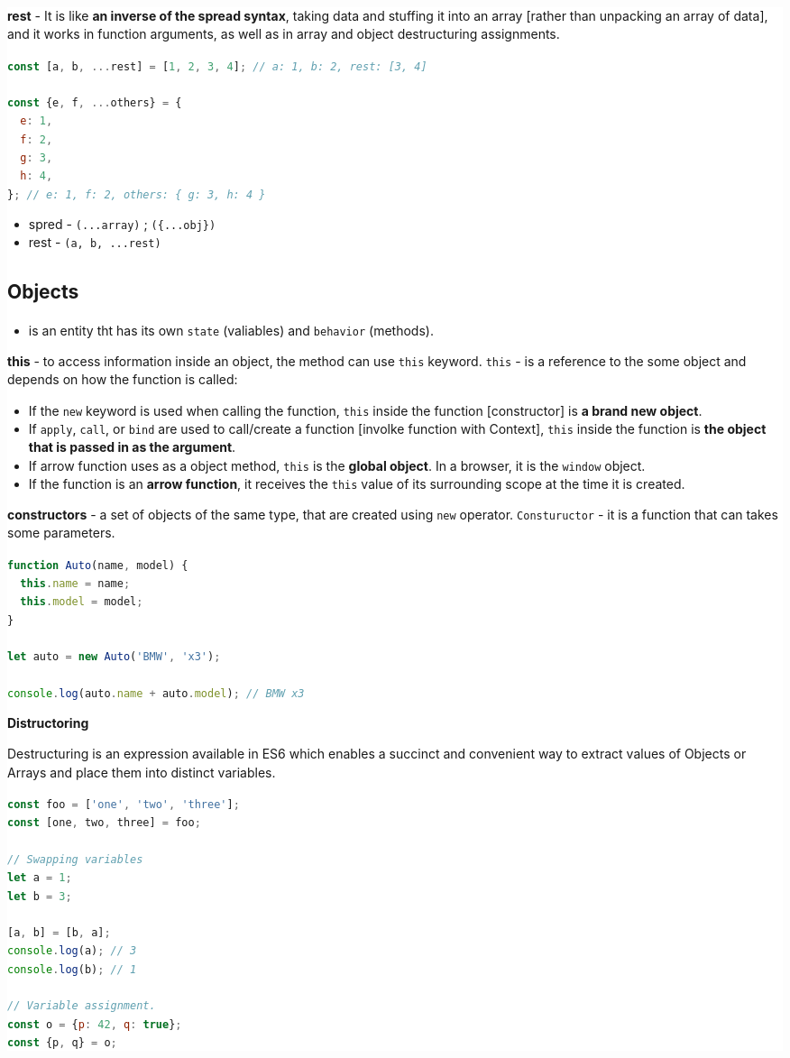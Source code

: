 **rest** - It is like **an inverse of the spread syntax**, taking data and stuffing it into an array [rather than unpacking an array of data], and it works in function arguments, as well as in array and object destructuring assignments.

```js
const [a, b, ...rest] = [1, 2, 3, 4]; // a: 1, b: 2, rest: [3, 4]

const {e, f, ...others} = {
  e: 1,
  f: 2,
  g: 3,
  h: 4,
}; // e: 1, f: 2, others: { g: 3, h: 4 }
```

- spred - `(...array)` ; `({...obj})`
- rest - `(a, b, ...rest)`

## Objects

- is an entity tht has its own `state` (valiables) and `behavior` (methods). 

**this** - to access information inside an object, the method can use `this` keyword. `this` - is a reference to the some object and depends on how the function is called: 

- If the `new` keyword is used when calling the function, `this` inside the function [constructor] is **a brand new object**.
- If `apply`, `call`, or `bind` are used to call/create a function [involke function with Context], `this` inside the function is **the object that is passed in as the argument**.
- If arrow function uses as a object method, `this` is the **global object**. In a browser, it is the `window` object.
- If the function is an **arrow function**, it receives the `this` value of its surrounding scope at the time it is created.

**constructors** - a set of objects of the same type, that are created using `new` operator. `Constuructor` - it is a function that can takes some parameters. 

```js 
function Auto(name, model) {
  this.name = name;
  this.model = model;
}

let auto = new Auto('BMW', 'x3');

console.log(auto.name + auto.model); // BMW x3
```

**Distructoring**

Destructuring is an expression available in ES6 which enables a succinct and convenient way to extract values of Objects or Arrays and place them into distinct variables.

```js
const foo = ['one', 'two', 'three'];
const [one, two, three] = foo;

// Swapping variables
let a = 1;
let b = 3;

[a, b] = [b, a];
console.log(a); // 3
console.log(b); // 1

// Variable assignment.
const o = {p: 42, q: true};
const {p, q} = o;
```